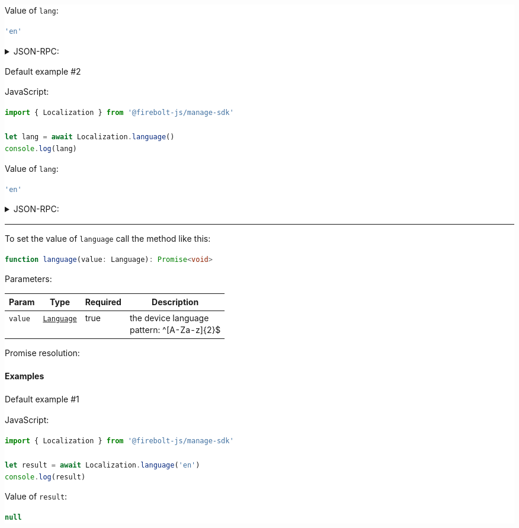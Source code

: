 Value of `lang`:

```javascript
'en'
```

<details markdown="1" ><summary>JSON-RPC:</summary></details>

Default example #2

JavaScript:

```javascript
import { Localization } from '@firebolt-js/manage-sdk'

let lang = await Localization.language()
console.log(lang)
```

Value of `lang`:

```javascript
'en'
```

<details markdown="1" ><summary>JSON-RPC:</summary></details>

---

To set the value of `language` call the method like this:

```typescript
function language(value: Language): Promise<void>
```

Parameters:

| Param   | Type                                            | Required | Description                                     |
| ------- | ----------------------------------------------- | -------- | ----------------------------------------------- |
| `value` | [`Language`](../Localization/schemas/#Language) | true     | the device language <br/>pattern: ^[A-Za-z]{2}$ |

Promise resolution:

#### Examples

Default example #1

JavaScript:

```javascript
import { Localization } from '@firebolt-js/manage-sdk'

let result = await Localization.language('en')
console.log(result)
```

Value of `result`:

```javascript
null
```
